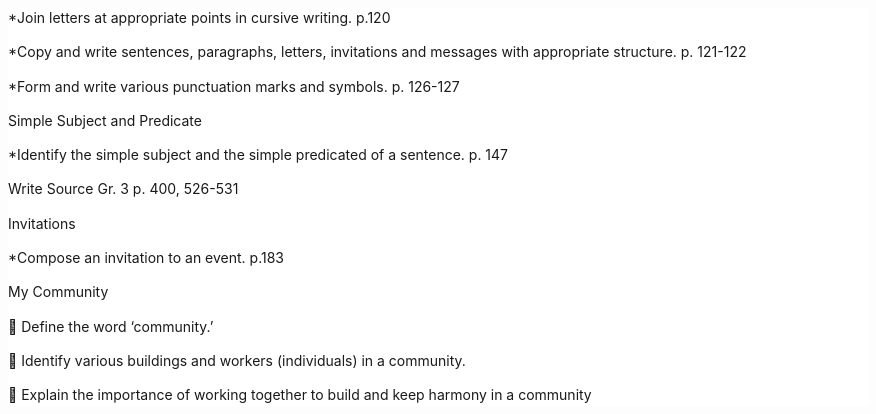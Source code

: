 *Join letters at 
appropriate points in 
cursive writing. 
p.120 
 
*Copy and write 
sentences, 
paragraphs, letters, 
invitations and 
messages with 
appropriate 
structure. 
p. 121-122 
 
*Form and write 
various punctuation 
marks and symbols. 
p. 126-127 
 
Simple Subject and 
Predicate 
 
*Identify the simple 
subject and the 
simple predicated of 
a sentence. 
p. 147 
 
Write Source Gr. 3 
p. 400, 526-531 
 
Invitations 
 
*Compose an 
invitation to an 
event. 
p.183  
 
 
 
 
My Community 
 
 
Define the word 
‘community.’ 
 
 
Identify various 
buildings and 
workers (individuals) 
in a community. 
 
 
Explain the 
importance of 
working together to 
build and keep 
harmony in a 
community 
 